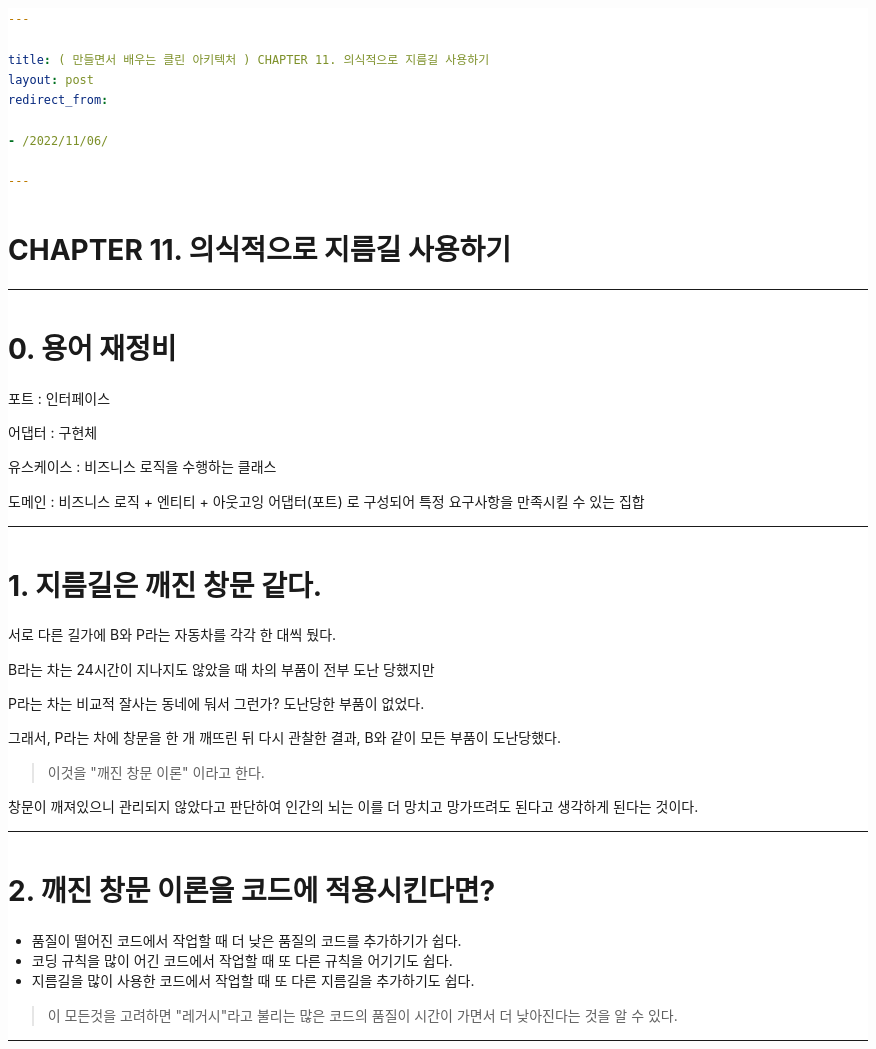 ```yaml
---

title: ( 만들면서 배우는 클린 아키텍처 ) CHAPTER 11. 의식적으로 지름길 사용하기
layout: post
redirect_from:

- /2022/11/06/

---
```


# CHAPTER 11. 의식적으로 지름길 사용하기

---

# 0. 용어 재정비

포트 : 인터페이스

어댑터 : 구현체

유스케이스 : 비즈니스 로직을 수행하는 클래스

도메인 : 비즈니스 로직 + 엔티티 + 아웃고잉 어댑터(포트) 로 구성되어 특정 요구사항을 만족시킬 수 있는 집합

---

# 1. 지름길은 깨진 창문 같다.

서로 다른 길가에 B와 P라는 자동차를 각각 한 대씩 뒀다.

B라는 차는 24시간이 지나지도 않았을 때 차의 부품이 전부 도난 당했지만

P라는 차는 비교적 잘사는 동네에 둬서 그런가? 도난당한 부품이 없었다.

그래서, P라는 차에 창문을 한 개 깨뜨린 뒤 다시 관찰한 결과, B와 같이 모든 부품이 도난당했다.

> 이것을 "깨진 창문 이론" 이라고 한다.

창문이 깨져있으니 관리되지 않았다고 판단하여 인간의 뇌는 이를 더 망치고 망가뜨려도 된다고 생각하게 된다는 것이다.

---

# 2. 깨진 창문 이론을 코드에 적용시킨다면?

- 품질이 떨어진 코드에서 작업할 때 더 낮은 품질의 코드를 추가하기가 쉽다.
- 코딩 규칙을 많이 어긴 코드에서 작업할 때 또 다른 규칙을 어기기도 쉽다.
- 지름길을 많이 사용한 코드에서 작업할 때 또 다른 지름길을 추가하기도 쉽다.

> 이 모든것을 고려하면 "레거시"라고 불리는 많은 코드의 품질이 시간이 가면서 더 낮아진다는 것을 알 수 있다.

---
